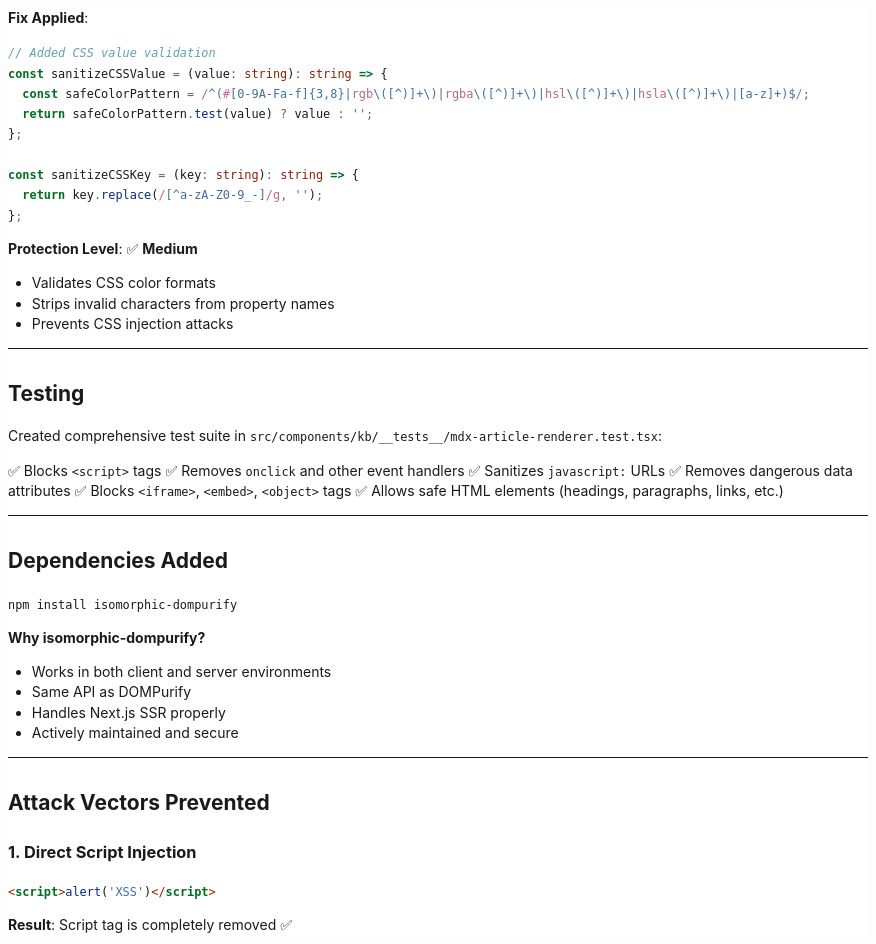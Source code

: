 **Fix Applied**:
```typescript
// Added CSS value validation
const sanitizeCSSValue = (value: string): string => {
  const safeColorPattern = /^(#[0-9A-Fa-f]{3,8}|rgb\([^)]+\)|rgba\([^)]+\)|hsl\([^)]+\)|hsla\([^)]+\)|[a-z]+)$/;
  return safeColorPattern.test(value) ? value : '';
};

const sanitizeCSSKey = (key: string): string => {
  return key.replace(/[^a-zA-Z0-9_-]/g, '');
};
```

**Protection Level**: ✅ **Medium**
- Validates CSS color formats
- Strips invalid characters from property names
- Prevents CSS injection attacks

---

## Testing

Created comprehensive test suite in `src/components/kb/__tests__/mdx-article-renderer.test.tsx`:

✅ Blocks `<script>` tags
✅ Removes `onclick` and other event handlers
✅ Sanitizes `javascript:` URLs
✅ Removes dangerous data attributes
✅ Blocks `<iframe>`, `<embed>`, `<object>` tags
✅ Allows safe HTML elements (headings, paragraphs, links, etc.)

---

## Dependencies Added

```bash
npm install isomorphic-dompurify
```

**Why isomorphic-dompurify?**
- Works in both client and server environments
- Same API as DOMPurify
- Handles Next.js SSR properly
- Actively maintained and secure

---

## Attack Vectors Prevented

### 1. Direct Script Injection
```markdown
<script>alert('XSS')</script>
```
**Result**: Script tag is completely removed ✅
